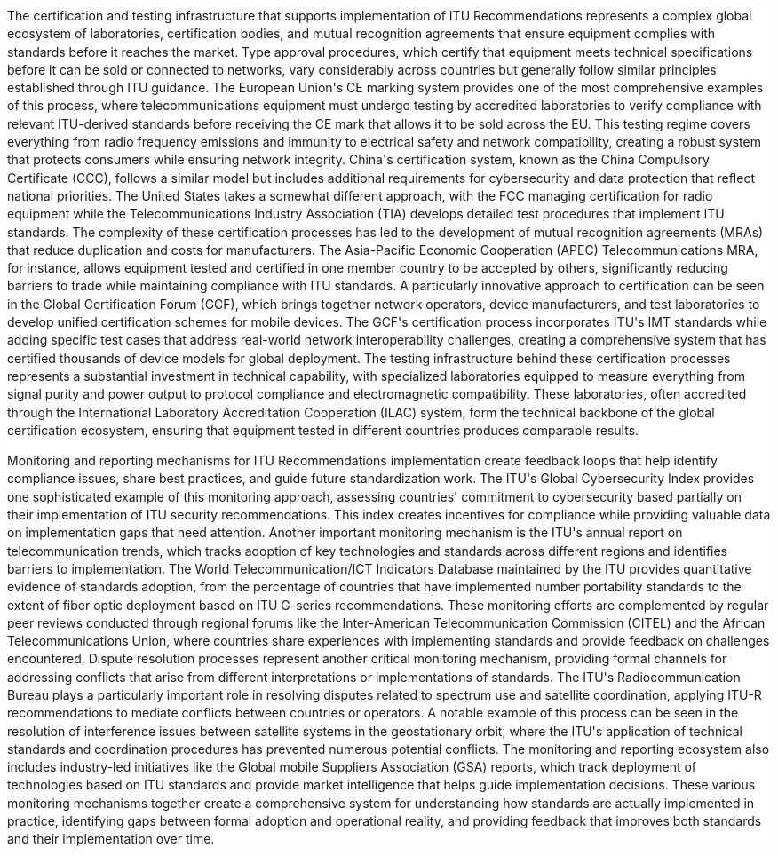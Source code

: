 The certification and testing infrastructure that supports implementation of ITU Recommendations represents a complex global ecosystem of laboratories, certification bodies, and mutual recognition agreements that ensure equipment complies with standards before it reaches the market. Type approval procedures, which certify that equipment meets technical specifications before it can be sold or connected to networks, vary considerably across countries but generally follow similar principles established through ITU guidance. The European Union's CE marking system provides one of the most comprehensive examples of this process, where telecommunications equipment must undergo testing by accredited laboratories to verify compliance with relevant ITU-derived standards before receiving the CE mark that allows it to be sold across the EU. This testing regime covers everything from radio frequency emissions and immunity to electrical safety and network compatibility, creating a robust system that protects consumers while ensuring network integrity. China's certification system, known as the China Compulsory Certificate (CCC), follows a similar model but includes additional requirements for cybersecurity and data protection that reflect national priorities. The United States takes a somewhat different approach, with the FCC managing certification for radio equipment while the Telecommunications Industry Association (TIA) develops detailed test procedures that implement ITU standards. The complexity of these certification processes has led to the development of mutual recognition agreements (MRAs) that reduce duplication and costs for manufacturers. The Asia-Pacific Economic Cooperation (APEC) Telecommunications MRA, for instance, allows equipment tested and certified in one member country to be accepted by others, significantly reducing barriers to trade while maintaining compliance with ITU standards. A particularly innovative approach to certification can be seen in the Global Certification Forum (GCF), which brings together network operators, device manufacturers, and test laboratories to develop unified certification schemes for mobile devices. The GCF's certification process incorporates ITU's IMT standards while adding specific test cases that address real-world network interoperability challenges, creating a comprehensive system that has certified thousands of device models for global deployment. The testing infrastructure behind these certification processes represents a substantial investment in technical capability, with specialized laboratories equipped to measure everything from signal purity and power output to protocol compliance and electromagnetic compatibility. These laboratories, often accredited through the International Laboratory Accreditation Cooperation (ILAC) system, form the technical backbone of the global certification ecosystem, ensuring that equipment tested in different countries produces comparable results.

Monitoring and reporting mechanisms for ITU Recommendations implementation create feedback loops that help identify compliance issues, share best practices, and guide future standardization work. The ITU's Global Cybersecurity Index provides one sophisticated example of this monitoring approach, assessing countries' commitment to cybersecurity based partially on their implementation of ITU security recommendations. This index creates incentives for compliance while providing valuable data on implementation gaps that need attention. Another important monitoring mechanism is the ITU's annual report on telecommunication trends, which tracks adoption of key technologies and standards across different regions and identifies barriers to implementation. The World Telecommunication/ICT Indicators Database maintained by the ITU provides quantitative evidence of standards adoption, from the percentage of countries that have implemented number portability standards to the extent of fiber optic deployment based on ITU G-series recommendations. These monitoring efforts are complemented by regular peer reviews conducted through regional forums like the Inter-American Telecommunication Commission (CITEL) and the African Telecommunications Union, where countries share experiences with implementing standards and provide feedback on challenges encountered. Dispute resolution processes represent another critical monitoring mechanism, providing formal channels for addressing conflicts that arise from different interpretations or implementations of standards. The ITU's Radiocommunication Bureau plays a particularly important role in resolving disputes related to spectrum use and satellite coordination, applying ITU-R recommendations to mediate conflicts between countries or operators. A notable example of this process can be seen in the resolution of interference issues between satellite systems in the geostationary orbit, where the ITU's application of technical standards and coordination procedures has prevented numerous potential conflicts. The monitoring and reporting ecosystem also includes industry-led initiatives like the Global mobile Suppliers Association (GSA) reports, which track deployment of technologies based on ITU standards and provide market intelligence that helps guide implementation decisions. These various monitoring mechanisms together create a comprehensive system for understanding how standards are actually implemented in practice, identifying gaps between formal adoption and operational reality, and providing feedback that improves both standards and their implementation over time.
